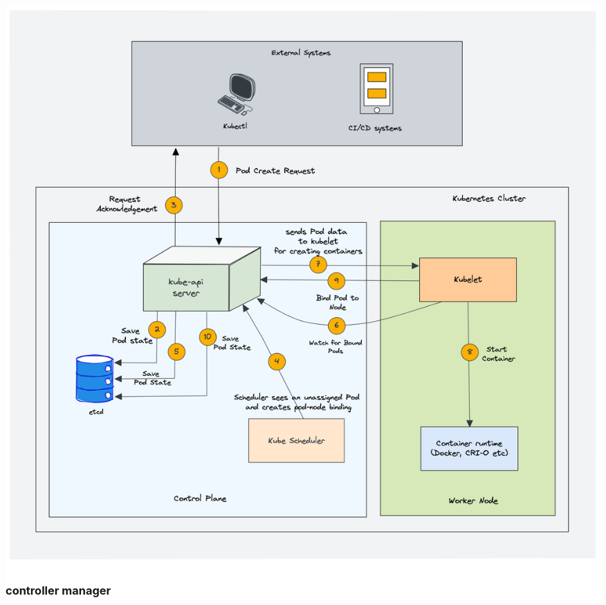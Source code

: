 ![Kubernetes Architecture : kube-scheduler](../../screenshot/k8s/kubernetes-architecture_kube-scheduler.png)

### controller manager